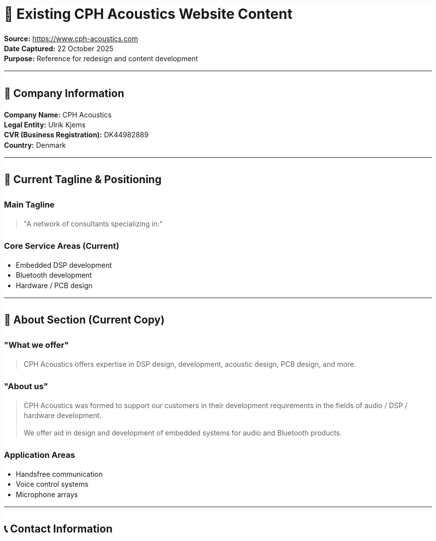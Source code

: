 # 📝 Existing CPH Acoustics Website Content
**Source:** https://www.cph-acoustics.com  
**Date Captured:** 22 October 2025  
**Purpose:** Reference for redesign and content development

---

## 🏢 Company Information

**Company Name:** CPH Acoustics  
**Legal Entity:** Ulrik Kjems  
**CVR (Business Registration):** DK44982889  
**Country:** Denmark

---

## 🎯 Current Tagline & Positioning

### Main Tagline
> "A network of consultants specializing in:"

### Core Service Areas (Current)
- Embedded DSP development
- Bluetooth development
- Hardware / PCB design

---

## 📖 About Section (Current Copy)

### "What we offer"
> CPH Acoustics offers expertise in DSP design, development, acoustic design, PCB design, and more.

### "About us"
> CPH Acoustics was formed to support our customers in their development requirements in the fields of audio / DSP / hardware development.
> 
> We offer aid in design and development of embedded systems for audio and Bluetooth products.

### Application Areas
- Handsfree communication
- Voice control systems
- Microphone arrays

---

## 📞 Contact Information
